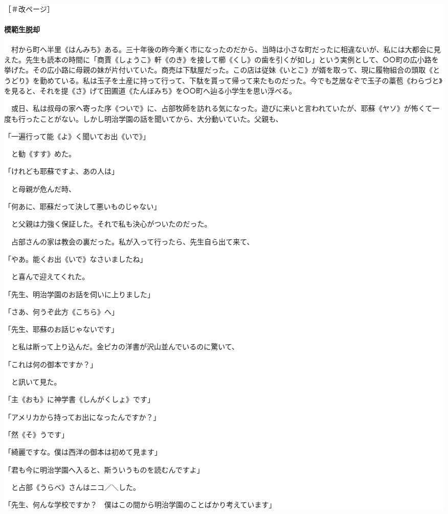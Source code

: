 ［＃改ページ］





#### 模範生脱却












　村から町へ半里《はんみち》ある。三十年後の昨今漸く市になったのだから、当時は小さな町だったに相違ないが、私には大都会に見えた。先生も読本の時間に「商賈《しょうこ》軒《のき》を接して櫛《くし》の歯を引くが如し」という実例として、○○町の広小路を挙げた。その広小路に母親の妹が片付いていた。商売は下駄屋だった。この店は従妹《いとこ》が婿を取って、現に履物組合の頭取《とうどり》を勤めている。私は玉子を土産に持って行って、下駄を貰って帰って来たものだった。今でも芝居なぞで玉子の藁苞《わらづと》を見ると、それを提《さ》げて田圃道《たんぼみち》を○○町へ辿る小学生を思い浮べる。

　或日、私は叔母の家へ寄った序《ついで》に、占部牧師を訪れる気になった。遊びに来いと言われていたが、耶蘇《ヤソ》が怖くて一度も行ったことがない。しかし明治学園の話を聞いてから、大分動いていた。父親も、

「一遍行って能《よ》く聞いてお出《いで》」

　と勧《すす》めた。

「けれども耶蘇ですよ、あの人は」

　と母親が危んだ時、

「何あに、耶蘇だって決して悪いものじゃない」

　と父親は力強く保証した。それで私も決心がついたのだった。

　占部さんの家は教会の裏だった。私が入って行ったら、先生自ら出て来て、

「やあ。能くお出《いで》なさいましたね」

　と喜んで迎えてくれた。

「先生、明治学園のお話を伺いに上りました」

「さあ、何うぞ此方《こちら》へ」

「先生、耶蘇のお話じゃないです」

　と私は断って上り込んだ。金ピカの洋書が沢山並んでいるのに驚いて、

「これは何の御本ですか？」

　と訊いて見た。

「主《おも》に神学書《しんがくしょ》です」

「アメリカから持ってお出になったんですか？」

「然《そ》うです」

「綺麗ですな。僕は西洋の御本は初めて見ます」

「君も今に明治学園へ入ると、斯ういうものを読むんですよ」

　と占部《うらべ》さんはニコ／＼した。

「先生、何んな学校ですか？　僕はこの間から明治学園のことばかり考えています」
